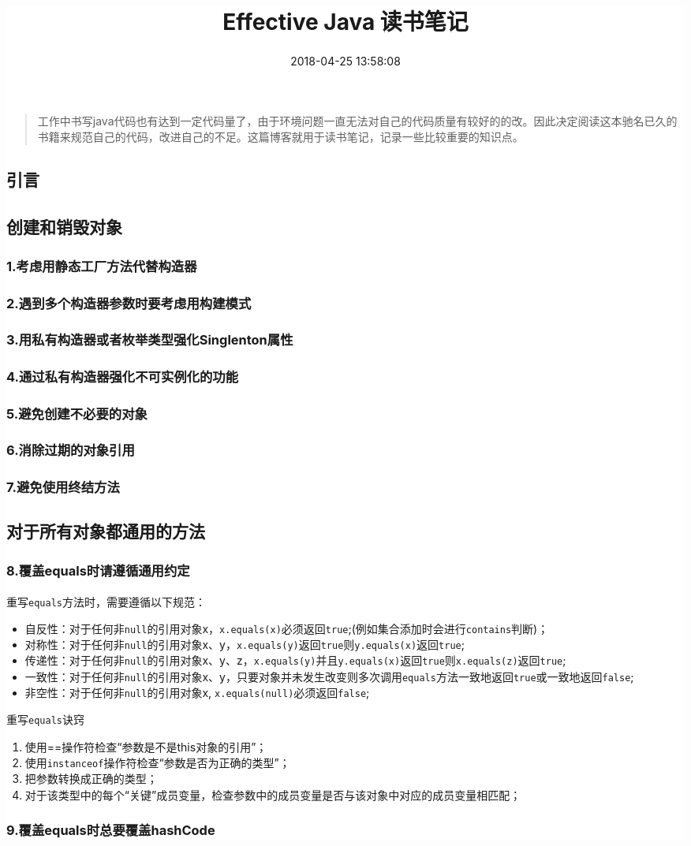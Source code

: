 ﻿---
layout: w
title: Effective Java 读书笔记
date: 2018-04-25 13:58:08
tags:
    - Java
---

>  工作中书写java代码也有达到一定代码量了，由于环境问题一直无法对自己的代码质量有较好的的改。因此决定阅读这本驰名已久的书籍来规范自己的代码，改进自己的不足。这篇博客就用于读书笔记，记录一些比较重要的知识点。



## 引言
## 创建和销毁对象

### 1.考虑用静态工厂方法代替构造器

### 2.遇到多个构造器参数时要考虑用构建模式

### 3.用私有构造器或者枚举类型强化Singlenton属性

### 4.通过私有构造器强化不可实例化的功能

### 5.避免创建不必要的对象

### 6.消除过期的对象引用

### 7.避免使用终结方法

## 对于所有对象都通用的方法

### 8.覆盖equals时请遵循通用约定

重写`equals`方法时，需要遵循以下规范：
- 自反性：对于任何非`null`的引用对象x，`x.equals(x)`必须返回`true`;(例如集合添加时会进行`contains`判断)；
- 对称性：对于任何非`null`的引用对象x、y，`x.equals(y)`返回`true`则`y.equals(x)`返回`true`;
- 传递性：对于任何非`null`的引用对象x、y、z，`x.equals(y)`并且`y.equals(x)`返回`true`则`x.equals(z)`返回`true`;
- 一致性：对于任何非`null`的引用对象x、y，只要对象并未发生改变则多次调用`equals`方法一致地返回`true`或一致地返回`false`;
- 非空性：对于任何非`null`的引用对象x, `x.equals(null)`必须返回`false`;

重写`equals`诀窍
1. 使用==操作符检查“参数是不是this对象的引用”；
2. 使用`instanceof`操作符检查“参数是否为正确的类型”；
3. 把参数转换成正确的类型；
4. 对于该类型中的每个“关键”成员变量，检查参数中的成员变量是否与该对象中对应的成员变量相匹配；
     
### 9.覆盖equals时总要覆盖hashCode
